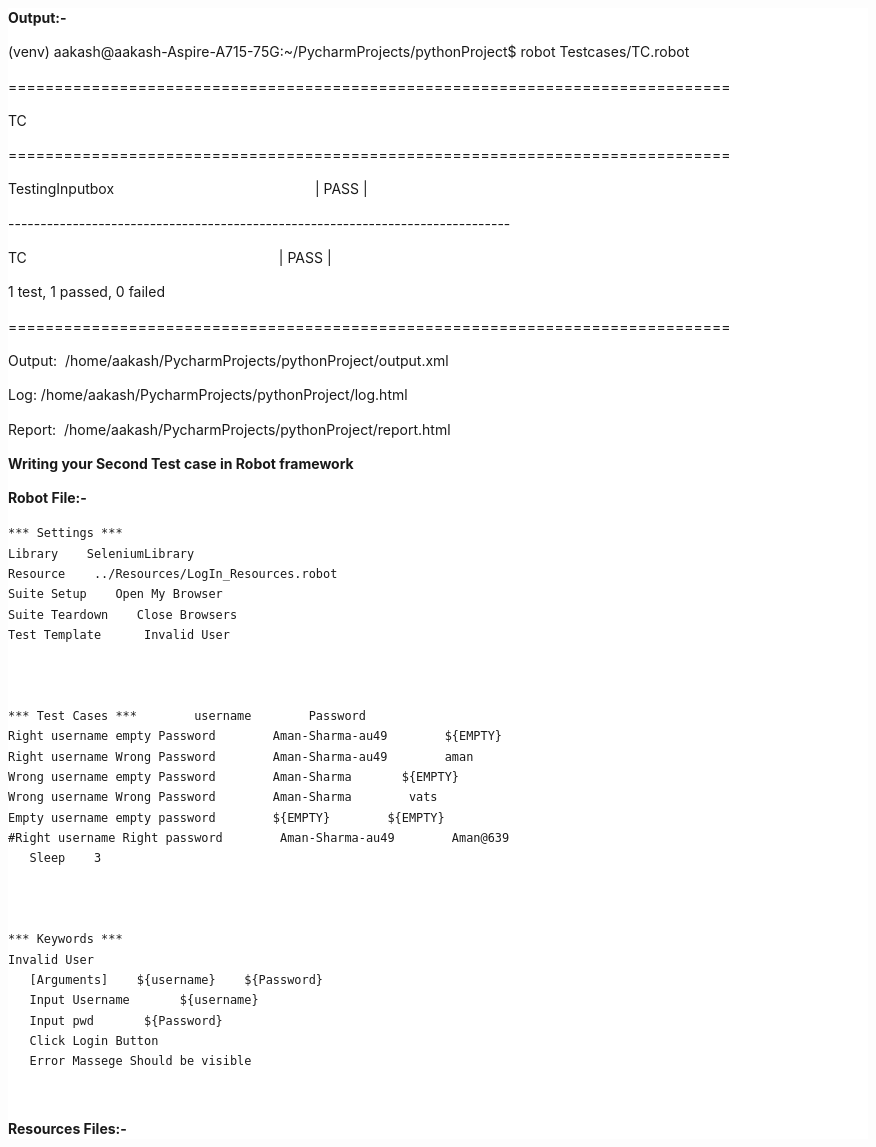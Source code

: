 **Output:-**

(venv) aakash\@aakash-Aspire-A715-75G:\~/PycharmProjects/pythonProject$ robot Testcases/TC.robot

\==============================================================================

TC                                                                        

\==============================================================================

TestingInputbox                                                   | PASS |

\------------------------------------------------------------------------------

TC                                                                | PASS |

1 test, 1 passed, 0 failed

\==============================================================================

Output:  /home/aakash/PycharmProjects/pythonProject/output.xml

Log: /home/aakash/PycharmProjects/pythonProject/log.html

Report:  /home/aakash/PycharmProjects/pythonProject/report.html

**Writing your Second Test case in Robot framework**

**Robot File:-**

    *** Settings ***
    Library    SeleniumLibrary
    Resource    ../Resources/LogIn_Resources.robot
    Suite Setup    Open My Browser
    Suite Teardown    Close Browsers
    Test Template      Invalid User



    *** Test Cases ***        username        Password
    Right username empty Password        Aman-Sharma-au49        ${EMPTY}
    Right username Wrong Password        Aman-Sharma-au49        aman
    Wrong username empty Password        Aman-Sharma       ${EMPTY} 
    Wrong username Wrong Password        Aman-Sharma        vats
    Empty username empty password        ${EMPTY}        ${EMPTY}
    #Right username Right password        Aman-Sharma-au49        Aman@639
       Sleep    3



    *** Keywords ***
    Invalid User
       [Arguments]    ${username}    ${Password}
       Input Username       ${username}
       Input pwd       ${Password}
       Click Login Button
       Error Massege Should be visible

     

**Resources Files:-**

